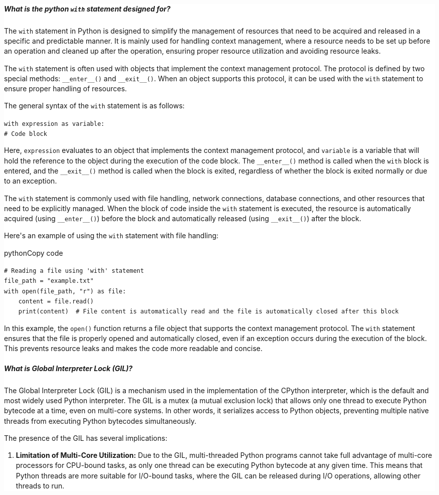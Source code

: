 ##### What is the python `with` statement designed for?
The `with` statement in Python is designed to simplify the management of resources that need to be acquired and released in a specific and predictable manner. It is mainly used for handling context management, where a resource needs to be set up before an operation and cleaned up after the operation, ensuring proper resource utilization and avoiding resource leaks.

The `with` statement is often used with objects that implement the context management protocol. The protocol is defined by two special methods: `__enter__()` and `__exit__()`. When an object supports this protocol, it can be used with the `with` statement to ensure proper handling of resources.

The general syntax of the `with` statement is as follows:

```
with expression as variable: 
# Code block
```

Here, `expression` evaluates to an object that implements the context management protocol, and `variable` is a variable that will hold the reference to the object during the execution of the code block. The `__enter__()` method is called when the `with` block is entered, and the `__exit__()` method is called when the block is exited, regardless of whether the block is exited normally or due to an exception.

The `with` statement is commonly used with file handling, network connections, database connections, and other resources that need to be explicitly managed. When the block of code inside the `with` statement is executed, the resource is automatically acquired (using `__enter__()`) before the block and automatically released (using `__exit__()`) after the block.

Here's an example of using the `with` statement with file handling:

pythonCopy code

```
# Reading a file using 'with' statement 
file_path = "example.txt"  
with open(file_path, "r") as file:     
	content = file.read()     
	print(content)  # File content is automatically read and the file is automatically closed after this block
```

In this example, the `open()` function returns a file object that supports the context management protocol. The `with` statement ensures that the file is properly opened and automatically closed, even if an exception occurs during the execution of the block. This prevents resource leaks and makes the code more readable and concise.

##### What is Global Interpreter Lock (GIL)?
The Global Interpreter Lock (GIL) is a mechanism used in the implementation of the CPython interpreter, which is the default and most widely used Python interpreter. The GIL is a mutex (a mutual exclusion lock) that allows only one thread to execute Python bytecode at a time, even on multi-core systems. In other words, it serializes access to Python objects, preventing multiple native threads from executing Python bytecodes simultaneously.

The presence of the GIL has several implications:
1. **Limitation of Multi-Core Utilization:** Due to the GIL, multi-threaded Python programs cannot take full advantage of multi-core processors for CPU-bound tasks, as only one thread can be executing Python bytecode at any given time. This means that Python threads are more suitable for I/O-bound tasks, where the GIL can be released during I/O operations, allowing other threads to run.
    